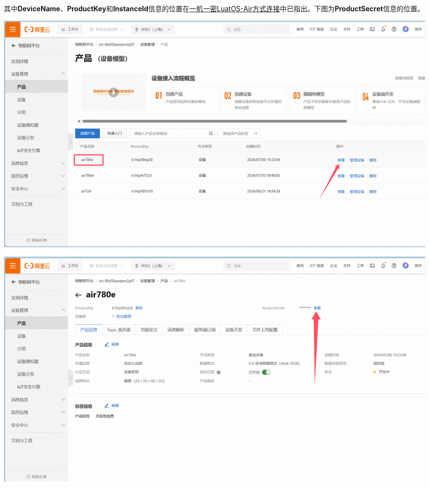 其中**DeviceName**、**ProductKey**和**InstanceId**信息的位置在[一机一密LuatOS-Air方式连接](#一机一密LuatOS-Air方式连接)中已指出。下图为**ProductSecret**信息的位置。

![QQ_1720260114427](image/QQ_1720260114427.png)

![QQ_1720260085798](image/QQ_1720260085798.png)
